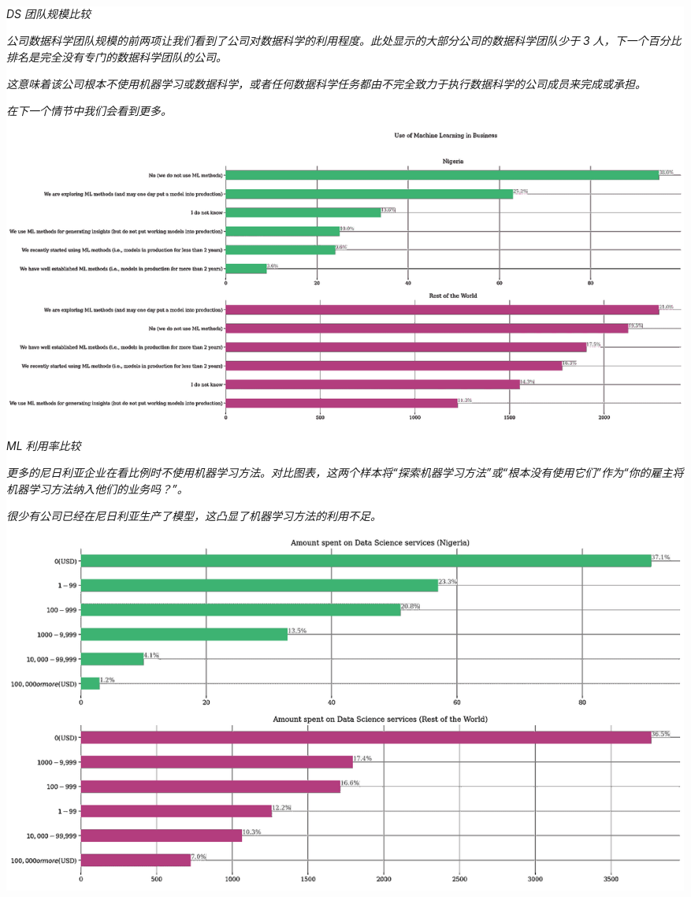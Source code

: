 *DS 团队规模比较*

*公司数据科学团队规模的前两项让我们看到了公司对数据科学的利用程度。此处显示的大部分公司的数据科学团队少于 3 人，下一个百分比排名是完全没有专门的数据科学团队的公司。*

*这意味着该公司根本不使用机器学习或数据科学，或者任何数据科学任务都由不完全致力于执行数据科学的公司成员来完成或承担。*

*在下一个情节中我们会看到更多。*

*![](img/7930a8c47783e08a7462da8bf397efc2.png)*

*ML 利用率比较*

*更多的尼日利亚企业在看比例时不使用机器学习方法。对比图表，这两个样本将“探索机器学习方法”或“根本没有使用它们”作为“你的雇主将机器学习方法纳入他们的业务吗？”。*

*很少有公司已经在尼日利亚生产了模型，这凸显了机器学习方法的利用不足。*

*![](img/96bea5fb98b8a2be4d0f86316ee9ca07.png)*
